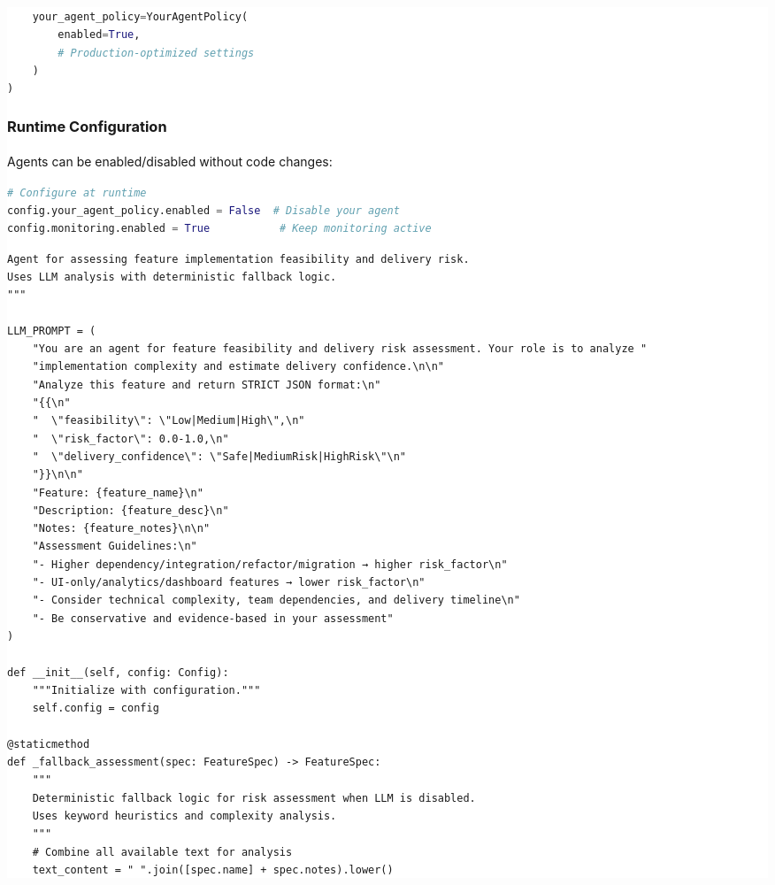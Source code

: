 ```python
    your_agent_policy=YourAgentPolicy(
        enabled=True,
        # Production-optimized settings
    )
)
```

### **Runtime Configuration**

Agents can be enabled/disabled without code changes:
```python
# Configure at runtime
config.your_agent_policy.enabled = False  # Disable your agent
config.monitoring.enabled = True           # Keep monitoring active
```
    Agent for assessing feature implementation feasibility and delivery risk.
    Uses LLM analysis with deterministic fallback logic.
    """
    
    LLM_PROMPT = (
        "You are an agent for feature feasibility and delivery risk assessment. Your role is to analyze "
        "implementation complexity and estimate delivery confidence.\n\n"
        "Analyze this feature and return STRICT JSON format:\n"
        "{{\n"
        "  \"feasibility\": \"Low|Medium|High\",\n"
        "  \"risk_factor\": 0.0-1.0,\n"
        "  \"delivery_confidence\": \"Safe|MediumRisk|HighRisk\"\n"
        "}}\n\n"
        "Feature: {feature_name}\n"
        "Description: {feature_desc}\n"
        "Notes: {feature_notes}\n\n"
        "Assessment Guidelines:\n"
        "- Higher dependency/integration/refactor/migration → higher risk_factor\n"
        "- UI-only/analytics/dashboard features → lower risk_factor\n"
        "- Consider technical complexity, team dependencies, and delivery timeline\n"
        "- Be conservative and evidence-based in your assessment"
    )

    def __init__(self, config: Config):
        """Initialize with configuration."""
        self.config = config

    @staticmethod
    def _fallback_assessment(spec: FeatureSpec) -> FeatureSpec:
        """
        Deterministic fallback logic for risk assessment when LLM is disabled.
        Uses keyword heuristics and complexity analysis.
        """
        # Combine all available text for analysis
        text_content = " ".join([spec.name] + spec.notes).lower()
        